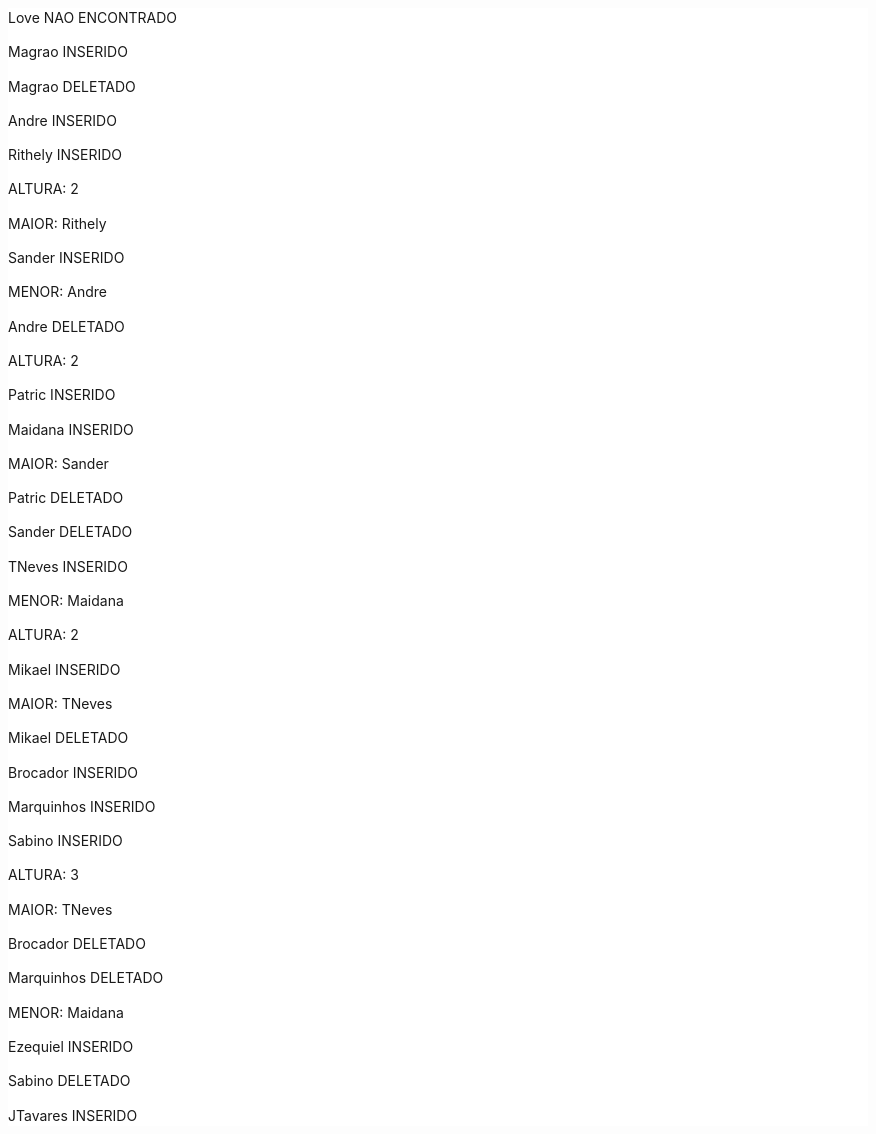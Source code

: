 Love NAO ENCONTRADO

Magrao INSERIDO

Magrao DELETADO

Andre INSERIDO

Rithely INSERIDO

ALTURA: 2

MAIOR: Rithely

Sander INSERIDO

MENOR: Andre

Andre DELETADO

ALTURA: 2

Patric INSERIDO

Maidana INSERIDO

MAIOR: Sander

Patric DELETADO

Sander DELETADO

TNeves INSERIDO

MENOR: Maidana

ALTURA: 2

Mikael INSERIDO

MAIOR: TNeves

Mikael DELETADO

Brocador INSERIDO

Marquinhos INSERIDO

Sabino INSERIDO

ALTURA: 3

MAIOR: TNeves

Brocador DELETADO

Marquinhos DELETADO

MENOR: Maidana

Ezequiel INSERIDO

Sabino DELETADO

JTavares INSERIDO
